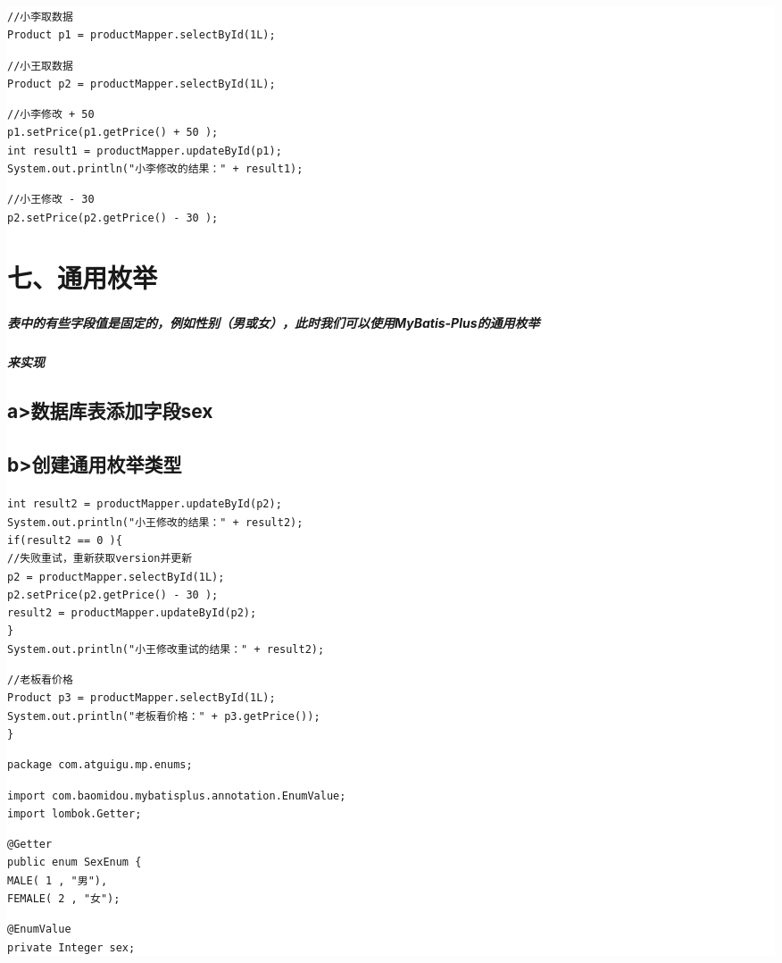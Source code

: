 ```
```
```
//小李取数据
Product p1 = productMapper.selectById(1L);
```
```
//小王取数据
Product p2 = productMapper.selectById(1L);
```
```
//小李修改 + 50
p1.setPrice(p1.getPrice() + 50 );
int result1 = productMapper.updateById(p1);
System.out.println("小李修改的结果：" + result1);
```
```
//小王修改 - 30
p2.setPrice(p2.getPrice() - 30 );
```

# 七、通用枚举

##### 表中的有些字段值是固定的，例如性别（男或女），此时我们可以使用MyBatis-Plus的通用枚举

##### 来实现

## a>数据库表添加字段sex

## b>创建通用枚举类型

```
int result2 = productMapper.updateById(p2);
System.out.println("小王修改的结果：" + result2);
if(result2 == 0 ){
//失败重试，重新获取version并更新
p2 = productMapper.selectById(1L);
p2.setPrice(p2.getPrice() - 30 );
result2 = productMapper.updateById(p2);
}
System.out.println("小王修改重试的结果：" + result2);
```
```
//老板看价格
Product p3 = productMapper.selectById(1L);
System.out.println("老板看价格：" + p3.getPrice());
}
```
```
package com.atguigu.mp.enums;
```
```
import com.baomidou.mybatisplus.annotation.EnumValue;
import lombok.Getter;
```
```
@Getter
public enum SexEnum {
MALE( 1 , "男"),
FEMALE( 2 , "女");
```
```
@EnumValue
private Integer sex;
```
